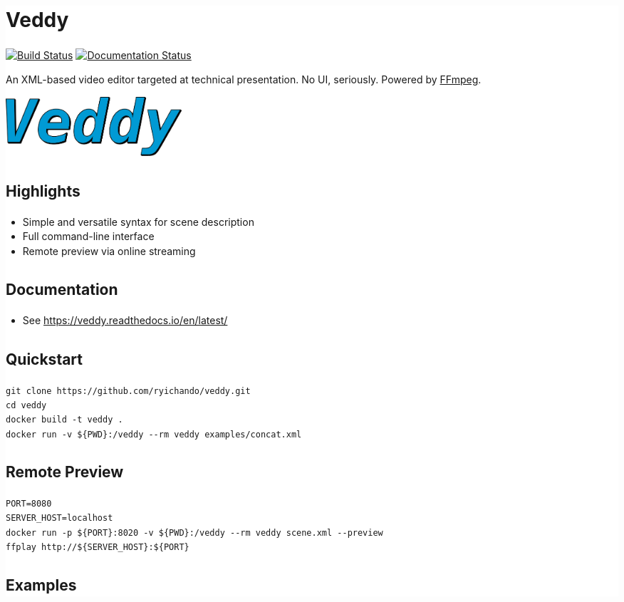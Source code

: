 # Veddy
[![Build Status](https://app.travis-ci.com/ryichando/veddy.svg?branch=master)](https://app.travis-ci.com/ryichando/veddy)
[![Documentation Status](https://readthedocs.org/projects/veddy/badge/?version=latest)](https://veddy.readthedocs.io/en/latest/?badge=latest)

An XML-based video editor targeted at technical presentation. No UI, seriously. Powered by [FFmpeg](https://www.ffmpeg.org).

<img src="https://raw.githubusercontent.com/ryichando/veddy/dev/resources/logo.svg" alt="veddy logo" width="250">

## Highlights

- Simple and versatile syntax for scene description
- Full command-line interface
- Remote preview via online streaming

## Documentation

- See https://veddy.readthedocs.io/en/latest/

## Quickstart

```
git clone https://github.com/ryichando/veddy.git
cd veddy
docker build -t veddy .
docker run -v ${PWD}:/veddy --rm veddy examples/concat.xml
```

## Remote Preview

```
PORT=8080
SERVER_HOST=localhost
docker run -p ${PORT}:8020 -v ${PWD}:/veddy --rm veddy scene.xml --preview
ffplay http://${SERVER_HOST}:${PORT}
```

## Examples
